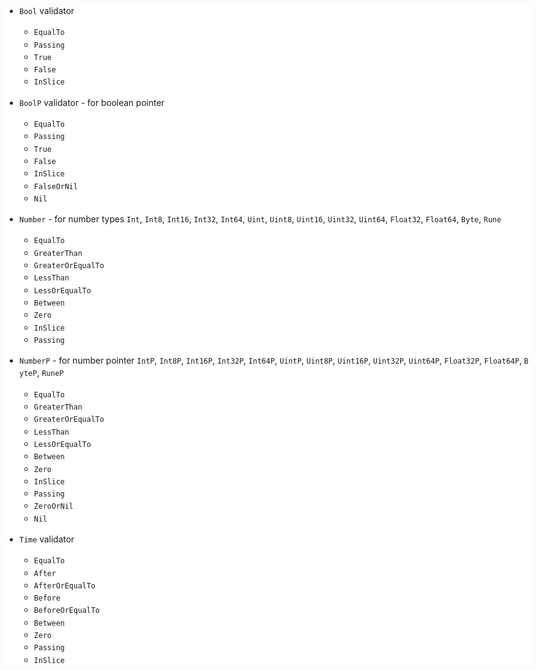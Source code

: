 - `Bool` validator
  - `EqualTo`
  - `Passing`
  - `True`
  - `False`
  - `InSlice`

- `BoolP` validator - for boolean pointer
  - `EqualTo`
  - `Passing`
  - `True`
  - `False`
  - `InSlice`
  - `FalseOrNil`
  - `Nil`

- `Number` - for number types `Int`, `Int8`, `Int16`, `Int32`, `Int64`, `Uint`, `Uint8`, `Uint16`, `Uint32`, `Uint64`, `Float32`, `Float64`, `Byte`, `Rune`
  - `EqualTo`
  - `GreaterThan`
  - `GreaterOrEqualTo`
  - `LessThan`
  - `LessOrEqualTo`
  - `Between`
  - `Zero`
  - `InSlice`
  - `Passing`
  
- `NumberP` - for number pointer `IntP`, `Int8P`, `Int16P`, `Int32P`, `Int64P`, `UintP`, `Uint8P`, `Uint16P`, `Uint32P`, `Uint64P`, `Float32P`, `Float64P`, `ByteP`, `RuneP`
  - `EqualTo`
  - `GreaterThan`
  - `GreaterOrEqualTo`
  - `LessThan`
  - `LessOrEqualTo`
  - `Between`
  - `Zero`
  - `InSlice`
  - `Passing`
  - `ZeroOrNil`
  - `Nil`

- `Time` validator
  - `EqualTo`
  - `After`
  - `AfterOrEqualTo`
  - `Before`
  - `BeforeOrEqualTo`
  - `Between`
  - `Zero`
  - `Passing`
  - `InSlice`
 